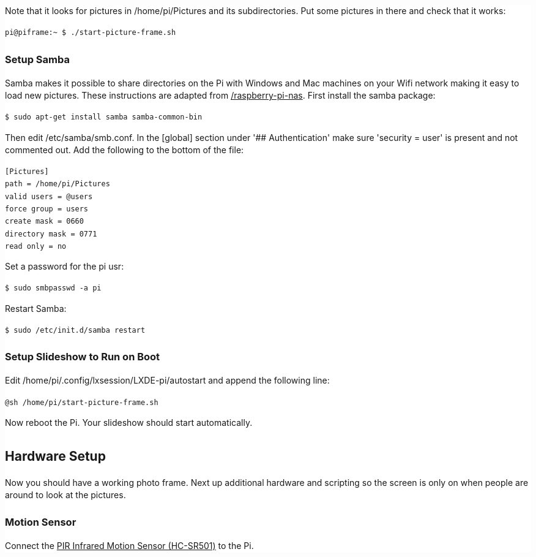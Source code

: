Note that it looks for pictures in /home/pi/Pictures and its subdirectories. Put some pictures in there and check
that it works:

    pi@piframe:~ $ ./start-picture-frame.sh

### Setup Samba

Samba makes it possible to share directories on the Pi with Windows and Mac machines on your Wifi network making
it easy to load new pictures. These instructions are adapted from 
[/raspberry-pi-nas](https://pimylifeup.com/raspberry-pi-nas/). First install the samba package:

    $ sudo apt-get install samba samba-common-bin
    
Then edit /etc/samba/smb.conf. In the [global] section under '## Authentication' make sure 'security = user' is
present and not commented out. Add the following to the bottom of the file:

    [Pictures]
    path = /home/pi/Pictures
    valid users = @users
    force group = users
    create mask = 0660
    directory mask = 0771
    read only = no

Set a password for the pi usr:
    
    $ sudo smbpasswd -a pi

Restart Samba:

    $ sudo /etc/init.d/samba restart
  
### Setup Slideshow to Run on Boot

Edit /home/pi/.config/lxsession/LXDE-pi/autostart and append the following line:
   
    @sh /home/pi/start-picture-frame.sh
    
Now reboot the Pi. Your slideshow should start automatically.    
    
    
## Hardware Setup
    
Now you should have a working photo frame. Next up additional hardware and scripting so the screen is only
on when people are around to look at the pictures.

### Motion Sensor

Connect the [PIR Infrared Motion Sensor (HC-SR501)](https://www.pishop.co.za/store/pir-infrared-motion-sensor-hc-sr501)
to the Pi.
